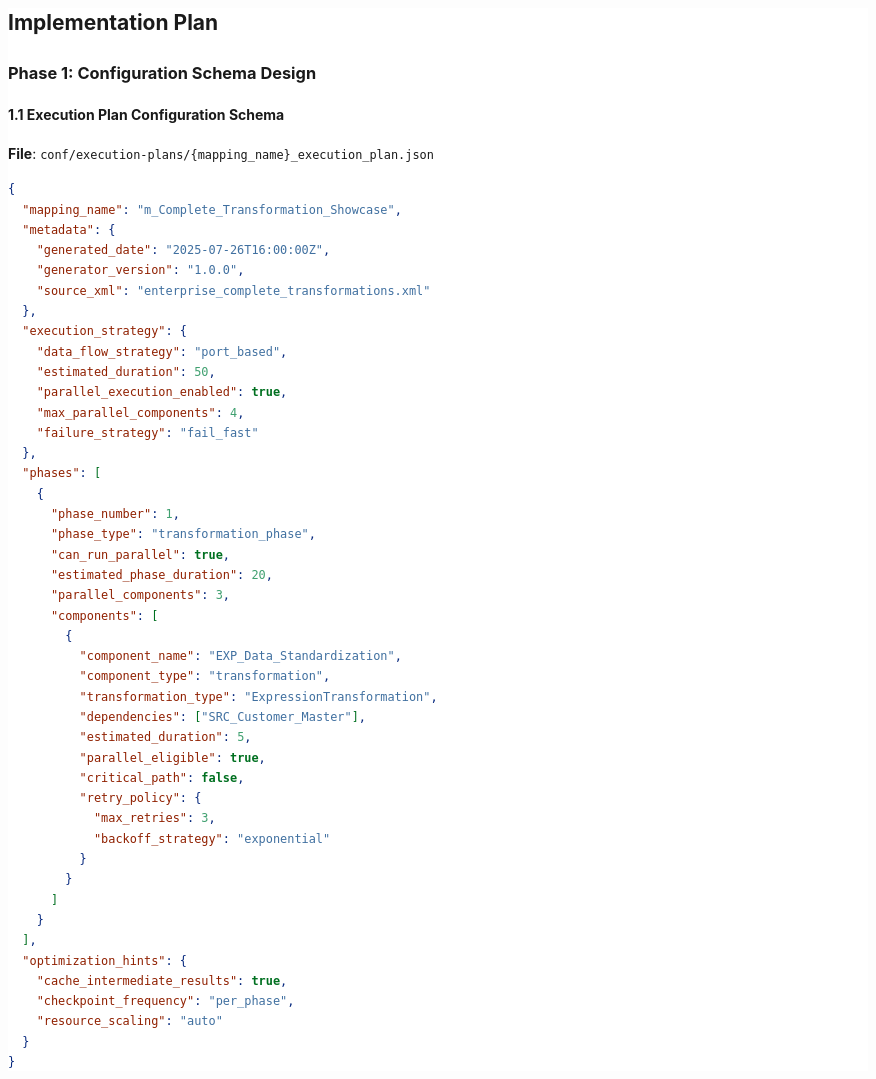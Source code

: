 ## Implementation Plan

### Phase 1: Configuration Schema Design

#### 1.1 Execution Plan Configuration Schema

**File**: `conf/execution-plans/{mapping_name}_execution_plan.json`

```json
{
  "mapping_name": "m_Complete_Transformation_Showcase",
  "metadata": {
    "generated_date": "2025-07-26T16:00:00Z",
    "generator_version": "1.0.0",
    "source_xml": "enterprise_complete_transformations.xml"
  },
  "execution_strategy": {
    "data_flow_strategy": "port_based",
    "estimated_duration": 50,
    "parallel_execution_enabled": true,
    "max_parallel_components": 4,
    "failure_strategy": "fail_fast"
  },
  "phases": [
    {
      "phase_number": 1,
      "phase_type": "transformation_phase",
      "can_run_parallel": true,
      "estimated_phase_duration": 20,
      "parallel_components": 3,
      "components": [
        {
          "component_name": "EXP_Data_Standardization",
          "component_type": "transformation",
          "transformation_type": "ExpressionTransformation",
          "dependencies": ["SRC_Customer_Master"],
          "estimated_duration": 5,
          "parallel_eligible": true,
          "critical_path": false,
          "retry_policy": {
            "max_retries": 3,
            "backoff_strategy": "exponential"
          }
        }
      ]
    }
  ],
  "optimization_hints": {
    "cache_intermediate_results": true,
    "checkpoint_frequency": "per_phase",
    "resource_scaling": "auto"
  }
}
```
